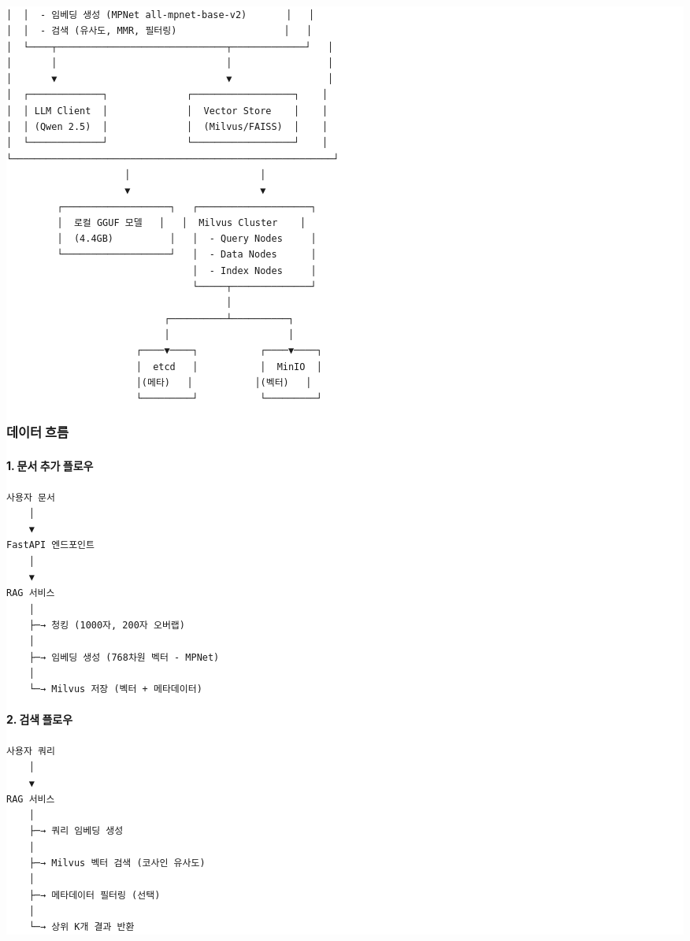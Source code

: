```
│  │  - 임베딩 생성 (MPNet all-mpnet-base-v2)       │   │
│  │  - 검색 (유사도, MMR, 필터링)                   │   │
│  └────┬──────────────────────────────┬─────────────┘   │
│       │                              │                 │
│       ▼                              ▼                 │
│  ┌─────────────┐              ┌──────────────────┐    │
│  │ LLM Client  │              │  Vector Store    │    │
│  │ (Qwen 2.5)  │              │  (Milvus/FAISS)  │    │
│  └─────────────┘              └──────────────────┘    │
└─────────────────────────────────────────────────────────┘
                     │                       │
                     ▼                       ▼
         ┌───────────────────┐   ┌────────────────────┐
         │  로컬 GGUF 모델   │   │  Milvus Cluster    │
         │  (4.4GB)          │   │  - Query Nodes     │
         └───────────────────┘   │  - Data Nodes      │
                                 │  - Index Nodes     │
                                 └─────┬──────────────┘
                                       │
                            ┌──────────┴──────────┐
                            │                     │
                       ┌────▼────┐           ┌────▼────┐
                       │  etcd   │           │  MinIO  │
                       │(메타)   │           │(벡터)   │
                       └─────────┘           └─────────┘
```

### 데이터 흐름

#### 1. 문서 추가 플로우

```
사용자 문서
    │
    ▼
FastAPI 엔드포인트
    │
    ▼
RAG 서비스
    │
    ├─→ 청킹 (1000자, 200자 오버랩)
    │
    ├─→ 임베딩 생성 (768차원 벡터 - MPNet)
    │
    └─→ Milvus 저장 (벡터 + 메타데이터)
```

#### 2. 검색 플로우

```
사용자 쿼리
    │
    ▼
RAG 서비스
    │
    ├─→ 쿼리 임베딩 생성
    │
    ├─→ Milvus 벡터 검색 (코사인 유사도)
    │
    ├─→ 메타데이터 필터링 (선택)
    │
    └─→ 상위 K개 결과 반환
```
